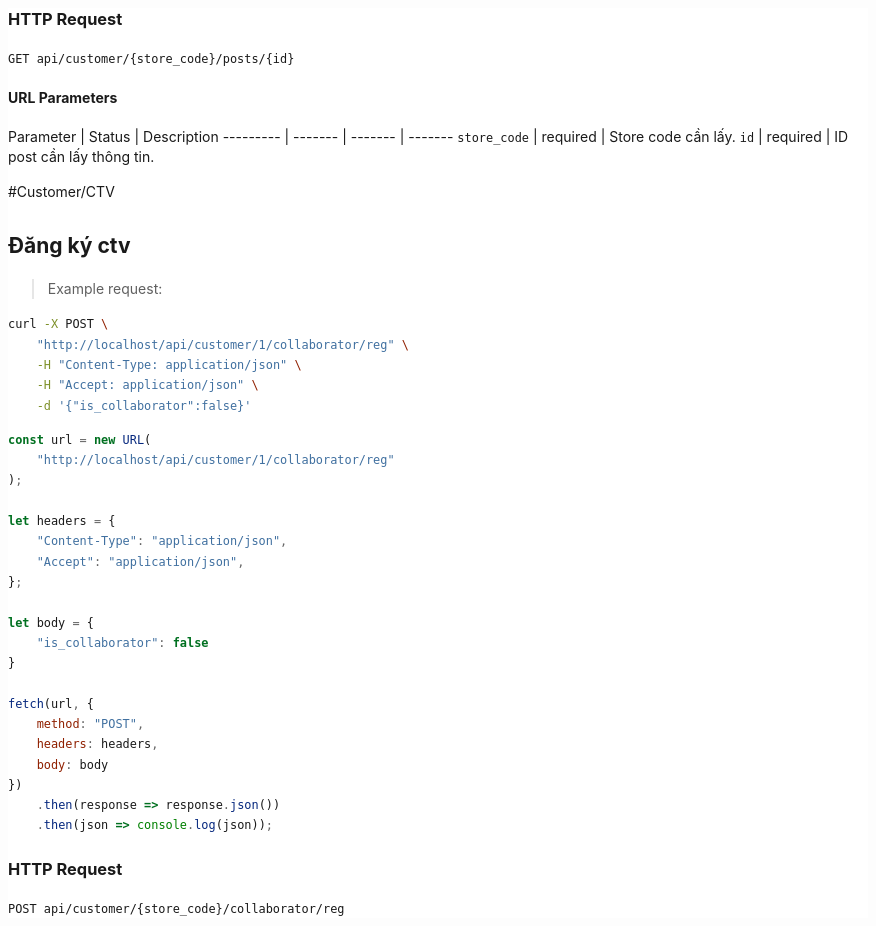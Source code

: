 

### HTTP Request
`GET api/customer/{store_code}/posts/{id}`

#### URL Parameters

Parameter | Status | Description
--------- | ------- | ------- | -------
    `store_code` |  required  | Store code cần lấy.
    `id` |  required  | ID post cần lấy thông tin.



#Customer/CTV



## Đăng ký ctv

> Example request:

```bash
curl -X POST \
    "http://localhost/api/customer/1/collaborator/reg" \
    -H "Content-Type: application/json" \
    -H "Accept: application/json" \
    -d '{"is_collaborator":false}'

```

```javascript
const url = new URL(
    "http://localhost/api/customer/1/collaborator/reg"
);

let headers = {
    "Content-Type": "application/json",
    "Accept": "application/json",
};

let body = {
    "is_collaborator": false
}

fetch(url, {
    method: "POST",
    headers: headers,
    body: body
})
    .then(response => response.json())
    .then(json => console.log(json));
```



### HTTP Request
`POST api/customer/{store_code}/collaborator/reg`
